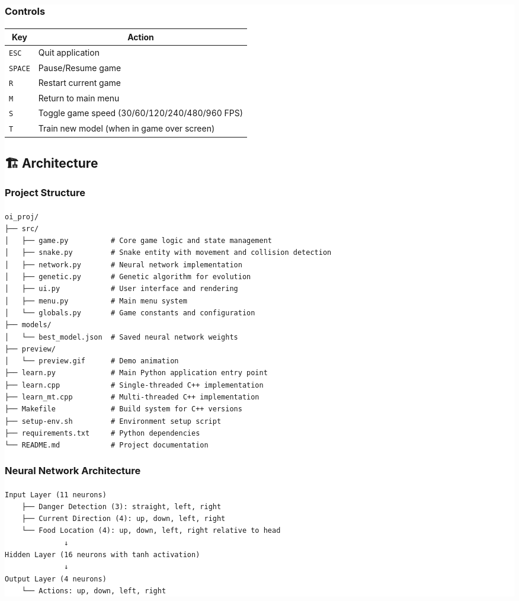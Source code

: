 ### Controls

| Key | Action |
|-----|--------|
| `ESC` | Quit application |
| `SPACE` | Pause/Resume game |
| `R` | Restart current game |
| `M` | Return to main menu |
| `S` | Toggle game speed (30/60/120/240/480/960 FPS) |
| `T` | Train new model (when in game over screen) |

## 🏗️ Architecture

### Project Structure

```
oi_proj/
├── src/
│   ├── game.py          # Core game logic and state management
│   ├── snake.py         # Snake entity with movement and collision detection
│   ├── network.py       # Neural network implementation
│   ├── genetic.py       # Genetic algorithm for evolution
│   ├── ui.py            # User interface and rendering
│   ├── menu.py          # Main menu system
│   └── globals.py       # Game constants and configuration
├── models/
│   └── best_model.json  # Saved neural network weights
├── preview/
│   └── preview.gif      # Demo animation
├── learn.py             # Main Python application entry point
├── learn.cpp            # Single-threaded C++ implementation
├── learn_mt.cpp         # Multi-threaded C++ implementation
├── Makefile             # Build system for C++ versions
├── setup-env.sh         # Environment setup script
├── requirements.txt     # Python dependencies
└── README.md            # Project documentation
```

### Neural Network Architecture

```
Input Layer (11 neurons)
    ├── Danger Detection (3): straight, left, right
    ├── Current Direction (4): up, down, left, right
    └── Food Location (4): up, down, left, right relative to head
              ↓
Hidden Layer (16 neurons with tanh activation)
              ↓
Output Layer (4 neurons)
    └── Actions: up, down, left, right
```
